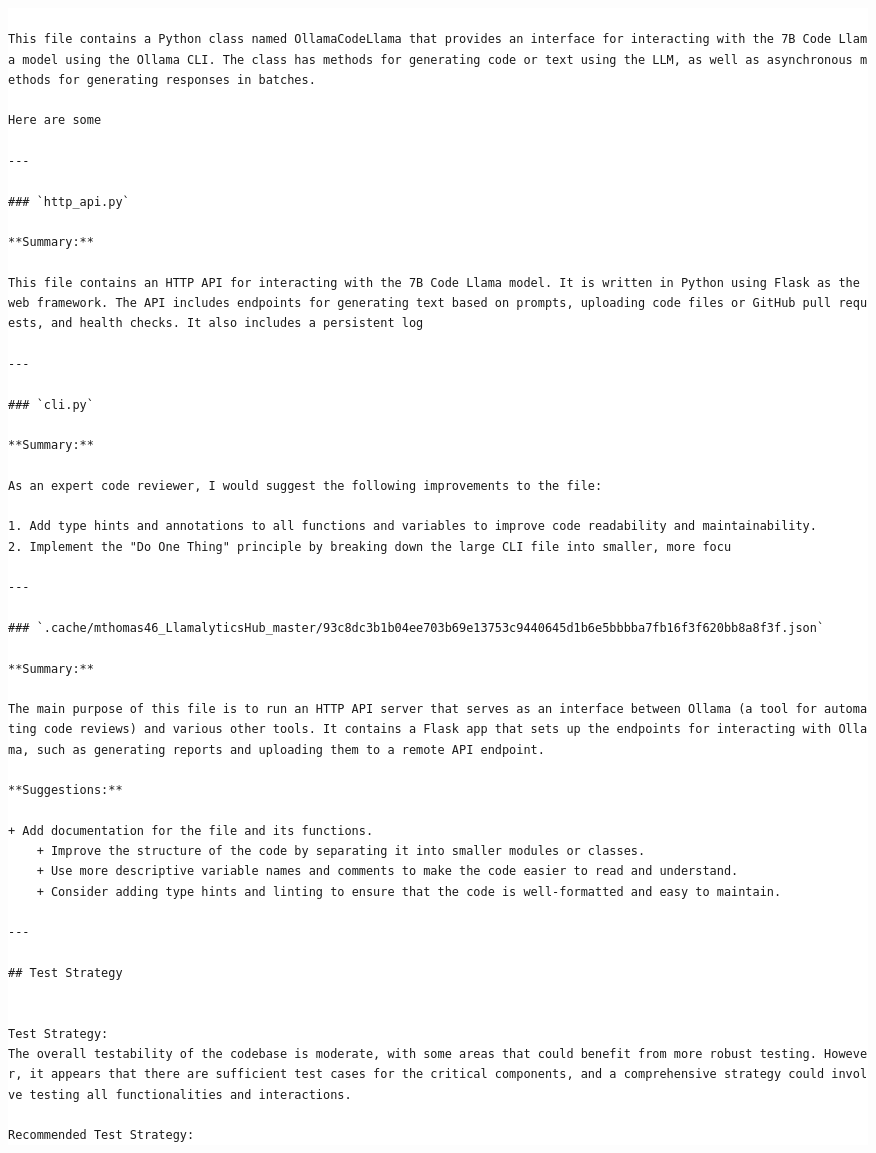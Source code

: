 ```

This file contains a Python class named OllamaCodeLlama that provides an interface for interacting with the 7B Code Llama model using the Ollama CLI. The class has methods for generating code or text using the LLM, as well as asynchronous methods for generating responses in batches.

Here are some

---

### `http_api.py`

**Summary:**

This file contains an HTTP API for interacting with the 7B Code Llama model. It is written in Python using Flask as the web framework. The API includes endpoints for generating text based on prompts, uploading code files or GitHub pull requests, and health checks. It also includes a persistent log

---

### `cli.py`

**Summary:**

As an expert code reviewer, I would suggest the following improvements to the file:

1. Add type hints and annotations to all functions and variables to improve code readability and maintainability.
2. Implement the "Do One Thing" principle by breaking down the large CLI file into smaller, more focu

---

### `.cache/mthomas46_LlamalyticsHub_master/93c8dc3b1b04ee703b69e13753c9440645d1b6e5bbbba7fb16f3f620bb8a8f3f.json`

**Summary:**

The main purpose of this file is to run an HTTP API server that serves as an interface between Ollama (a tool for automating code reviews) and various other tools. It contains a Flask app that sets up the endpoints for interacting with Ollama, such as generating reports and uploading them to a remote API endpoint.

**Suggestions:**

+ Add documentation for the file and its functions.
	+ Improve the structure of the code by separating it into smaller modules or classes.
	+ Use more descriptive variable names and comments to make the code easier to read and understand.
	+ Consider adding type hints and linting to ensure that the code is well-formatted and easy to maintain.

---

## Test Strategy


Test Strategy:
The overall testability of the codebase is moderate, with some areas that could benefit from more robust testing. However, it appears that there are sufficient test cases for the critical components, and a comprehensive strategy could involve testing all functionalities and interactions.

Recommended Test Strategy:
```